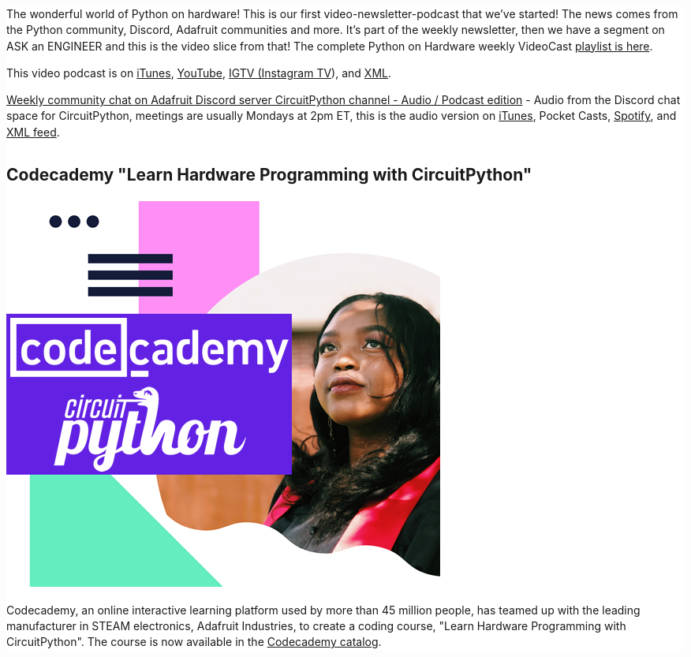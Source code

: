 The wonderful world of Python on hardware! This is our first video-newsletter-podcast that we’ve started! The news comes from the Python community, Discord, Adafruit communities and more. It’s part of the weekly newsletter, then we have a segment on ASK an ENGINEER and this is the video slice from that! The complete Python on Hardware weekly VideoCast [playlist is here](https://www.youtube.com/playlist?list=PLjF7R1fz_OOXRMjM7Sm0J2Xt6H81TdDev). 

This video podcast is on [iTunes](https://itunes.apple.com/us/podcast/python-on-hardware/id1451685192?mt=2), [YouTube](https://www.youtube.com/playlist?list=PLjF7R1fz_OOXRMjM7Sm0J2Xt6H81TdDev), [IGTV (Instagram TV](https://www.instagram.com/adafruit/channel/)), and [XML](https://itunes.apple.com/us/podcast/python-on-hardware/id1451685192?mt=2).

[Weekly community chat on Adafruit Discord server CircuitPython channel - Audio / Podcast edition](https://itunes.apple.com/us/podcast/circuitpython-weekly-meeting/id1451685016) - Audio from the Discord chat space for CircuitPython, meetings are usually Mondays at 2pm ET, this is the audio version on [iTunes](https://itunes.apple.com/us/podcast/circuitpython-weekly-meeting/id1451685016), Pocket Casts, [Spotify](https://adafru.it/spotify), and [XML feed](https://adafruit-podcasts.s3.amazonaws.com/circuitpython_weekly_meeting/audio-podcast.xml).

## Codecademy "Learn Hardware Programming with CircuitPython"

[![Codecademy CircuitPython](../assets/06042019/6419codecademy_python.png)](https://www.codecademy.com/learn/learn-circuitpython?utm_source=adafruit&utm_medium=partners&utm_campaign=circuitplayground&utm_content=pythononhardwarenewsletter)

Codecademy, an online interactive learning platform used by more than 45 million people, has teamed up with the leading manufacturer in STEAM electronics, Adafruit Industries, to create a coding course, "Learn Hardware Programming with CircuitPython". The course is now available in the [Codecademy catalog](https://www.codecademy.com/learn/learn-circuitpython?utm_source=adafruit&utm_medium=partners&utm_campaign=circuitplayground&utm_content=pythononhardwarenewsletter).
